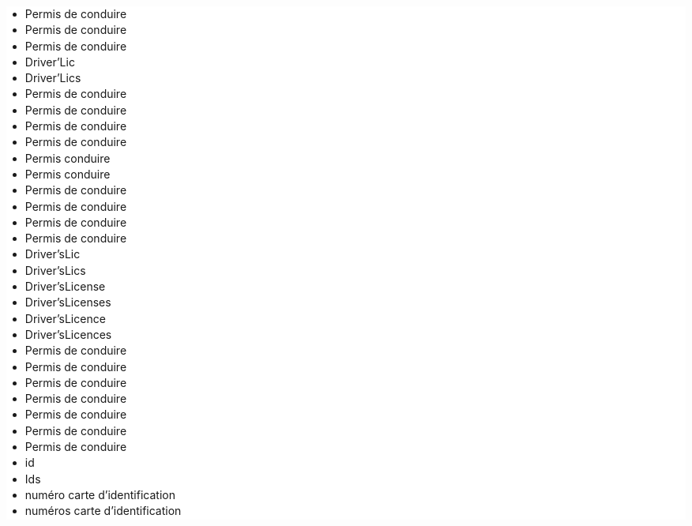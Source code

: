 - Permis de conduire
- Permis de conduire
- Permis de conduire
- Driver’Lic
- Driver’Lics
- Permis de conduire
- Permis de conduire
- Permis de conduire
- Permis de conduire
- Permis conduire
- Permis conduire
- Permis de conduire
- Permis de conduire
- Permis de conduire
- Permis de conduire
- Driver’sLic
- Driver’sLics
- Driver’sLicense
- Driver’sLicenses
- Driver’sLicence
- Driver’sLicences
- Permis de conduire
- Permis de conduire
- Permis de conduire
- Permis de conduire
- Permis de conduire
- Permis de conduire
- Permis de conduire
- id
- Ids
- numéro carte d’identification
- numéros carte d’identification
